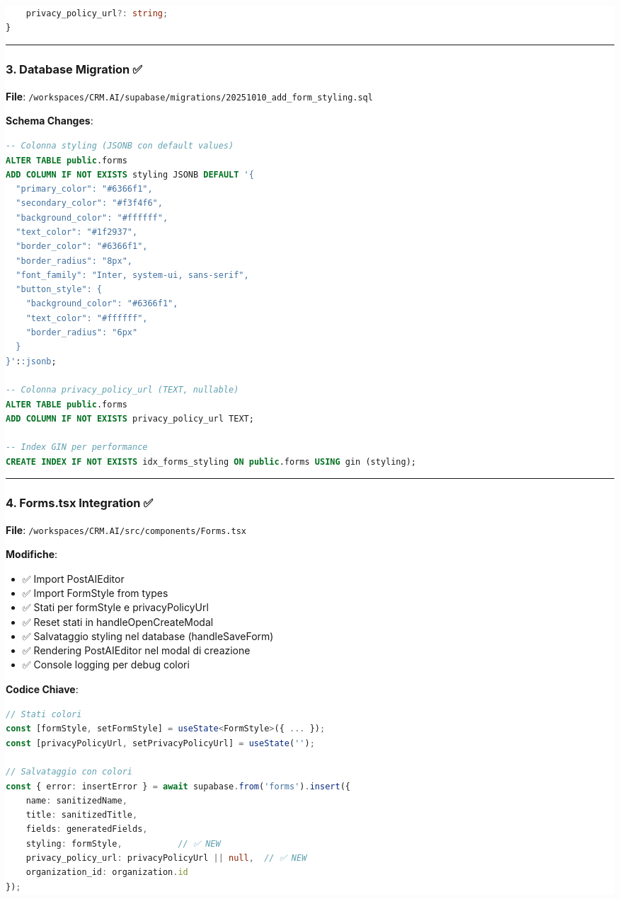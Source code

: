 ```typescript
    privacy_policy_url?: string;
}
```

---

### 3. **Database Migration** ✅
**File**: `/workspaces/CRM.AI/supabase/migrations/20251010_add_form_styling.sql`

**Schema Changes**:
```sql
-- Colonna styling (JSONB con default values)
ALTER TABLE public.forms 
ADD COLUMN IF NOT EXISTS styling JSONB DEFAULT '{
  "primary_color": "#6366f1",
  "secondary_color": "#f3f4f6",
  "background_color": "#ffffff",
  "text_color": "#1f2937",
  "border_color": "#6366f1",
  "border_radius": "8px",
  "font_family": "Inter, system-ui, sans-serif",
  "button_style": {
    "background_color": "#6366f1",
    "text_color": "#ffffff",
    "border_radius": "6px"
  }
}'::jsonb;

-- Colonna privacy_policy_url (TEXT, nullable)
ALTER TABLE public.forms 
ADD COLUMN IF NOT EXISTS privacy_policy_url TEXT;

-- Index GIN per performance
CREATE INDEX IF NOT EXISTS idx_forms_styling ON public.forms USING gin (styling);
```

---

### 4. **Forms.tsx Integration** ✅
**File**: `/workspaces/CRM.AI/src/components/Forms.tsx`

**Modifiche**:
- ✅ Import PostAIEditor
- ✅ Import FormStyle from types
- ✅ Stati per formStyle e privacyPolicyUrl
- ✅ Reset stati in handleOpenCreateModal
- ✅ Salvataggio styling nel database (handleSaveForm)
- ✅ Rendering PostAIEditor nel modal di creazione
- ✅ Console logging per debug colori

**Codice Chiave**:
```typescript
// Stati colori
const [formStyle, setFormStyle] = useState<FormStyle>({ ... });
const [privacyPolicyUrl, setPrivacyPolicyUrl] = useState('');

// Salvataggio con colori
const { error: insertError } = await supabase.from('forms').insert({ 
    name: sanitizedName, 
    title: sanitizedTitle, 
    fields: generatedFields,
    styling: formStyle,           // ✅ NEW
    privacy_policy_url: privacyPolicyUrl || null,  // ✅ NEW
    organization_id: organization.id 
});
```